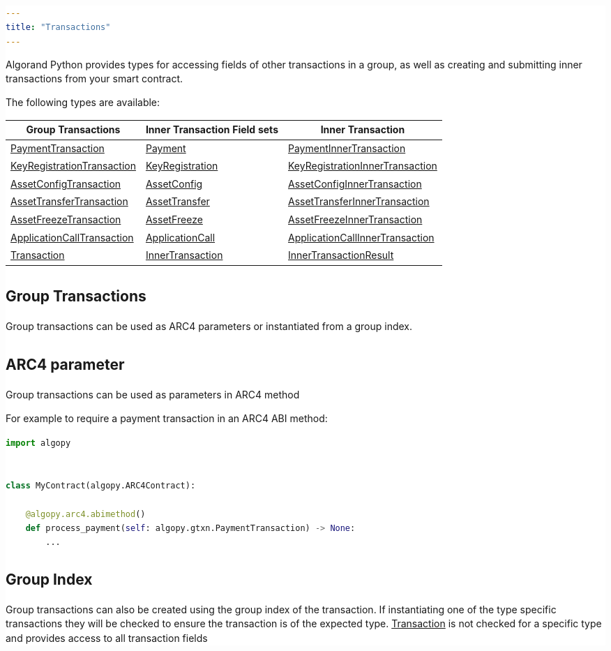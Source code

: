 ```yaml
---
title: "Transactions"
---
```



Algorand Python provides types for accessing fields of other transactions in a group, as well as
creating and submitting inner transactions from your smart contract.

The following types are available:

| Group Transactions                                                                      | Inner Transaction Field sets                                        | Inner Transaction                                                                                 |
|-----------------------------------------------------------------------------------------|---------------------------------------------------------------------|---------------------------------------------------------------------------------------------------|
| [PaymentTransaction](../../api-reference/api-algopy.gtxn#algopy.gtxn.PaymentTransaction)                 | [Payment](../../api-reference/api-algopy.itxn#algopy.itxn.Payment)                   | [PaymentInnerTransaction](../../api-reference/api-algopy.itxn#algopy.itxn.PaymentInnerTransaction)                 |
| [KeyRegistrationTransaction](../../api-reference/api-algopy.gtxn#algopy.gtxn.KeyRegistrationTransaction) | [KeyRegistration](../../api-reference/api-algopy.itxn#algopy.itxn.KeyRegistration)   | [KeyRegistrationInnerTransaction](../../api-reference/api-algopy.itxn#algopy.itxn.KeyRegistrationInnerTransaction) |
| [AssetConfigTransaction](../../api-reference/api-algopy.gtxn#algopy.gtxn.AssetConfigTransaction)         | [AssetConfig](../../api-reference/api-algopy.itxn#algopy.itxn.AssetConfig)           | [AssetConfigInnerTransaction](../../api-reference/api-algopy.itxn#algopy.itxn.AssetConfigInnerTransaction)         |
| [AssetTransferTransaction](../../api-reference/api-algopy.gtxn#algopy.gtxn.AssetTransferTransaction)     | [AssetTransfer](../../api-reference/api-algopy.itxn#algopy.itxn.AssetTransfer)       | [AssetTransferInnerTransaction](../../api-reference/api-algopy.itxn#algopy.itxn.AssetTransferInnerTransaction)     |
| [AssetFreezeTransaction](../../api-reference/api-algopy.gtxn#algopy.gtxn.AssetFreezeTransaction)         | [AssetFreeze](../../api-reference/api-algopy.itxn#algopy.itxn.AssetFreeze)           | [AssetFreezeInnerTransaction](../../api-reference/api-algopy.itxn#algopy.itxn.AssetFreezeInnerTransaction)         |
| [ApplicationCallTransaction](../../api-reference/api-algopy.gtxn#algopy.gtxn.ApplicationCallTransaction) | [ApplicationCall](../../api-reference/api-algopy.itxn#algopy.itxn.ApplicationCall)   | [ApplicationCallInnerTransaction](../../api-reference/api-algopy.itxn#algopy.itxn.ApplicationCallInnerTransaction) |
| [Transaction](../../api-reference/api-algopy.gtxn#algopy.gtxn.Transaction)                               | [InnerTransaction](../../api-reference/api-algopy.itxn#algopy.itxn.InnerTransaction) | [InnerTransactionResult](../../api-reference/api-algopy.itxn#algopy.itxn.InnerTransactionResult)                   |

## Group Transactions

Group transactions can be used as ARC4 parameters or instantiated from a group index.

## ARC4 parameter

Group transactions can be used as parameters in ARC4 method

For example to require a payment transaction in an ARC4 ABI method:

```python
import algopy


class MyContract(algopy.ARC4Contract):

    @algopy.arc4.abimethod()
    def process_payment(self: algopy.gtxn.PaymentTransaction) -> None:
        ...
```

## Group Index

Group transactions can also be created using the group index of the transaction.
If instantiating one of the type specific transactions they will be checked to ensure the transaction is of the expected type.
[Transaction](../../api-reference/api-algopy.gtxn#algopy.gtxn.Transaction) is not checked for a specific type and provides access to all transaction fields
